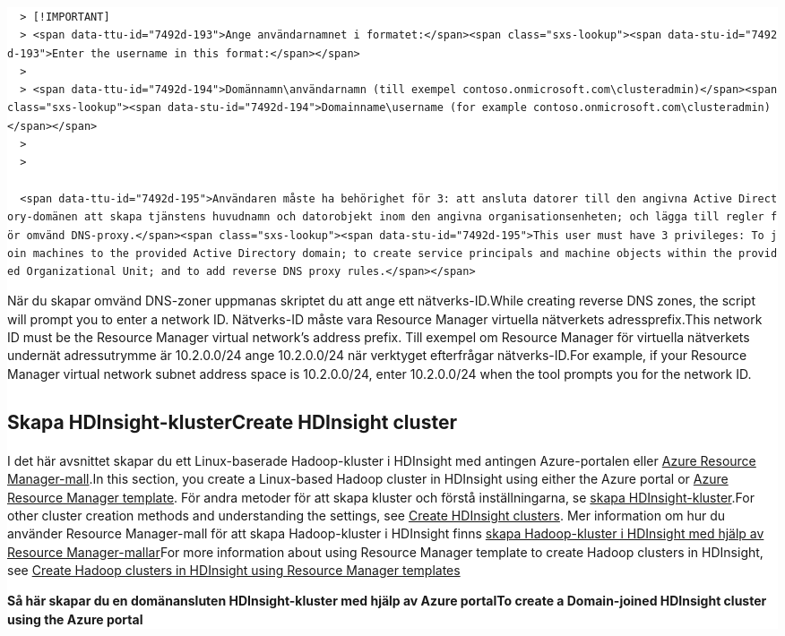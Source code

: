      > [!IMPORTANT]
      > <span data-ttu-id="7492d-193">Ange användarnamnet i formatet:</span><span class="sxs-lookup"><span data-stu-id="7492d-193">Enter the username in this format:</span></span> 
      > 
      > <span data-ttu-id="7492d-194">Domännamn\användarnamn (till exempel contoso.onmicrosoft.com\clusteradmin)</span><span class="sxs-lookup"><span data-stu-id="7492d-194">Domainname\username (for example contoso.onmicrosoft.com\clusteradmin)</span></span>
      > 
      > 
      
      <span data-ttu-id="7492d-195">Användaren måste ha behörighet för 3: att ansluta datorer till den angivna Active Directory-domänen att skapa tjänstens huvudnamn och datorobjekt inom den angivna organisationsenheten; och lägga till regler för omvänd DNS-proxy.</span><span class="sxs-lookup"><span data-stu-id="7492d-195">This user must have 3 privileges: To join machines to the provided Active Directory domain; to create service principals and machine objects within the provided Organizational Unit; and to add reverse DNS proxy rules.</span></span>

<span data-ttu-id="7492d-196">När du skapar omvänd DNS-zoner uppmanas skriptet du att ange ett nätverks-ID.</span><span class="sxs-lookup"><span data-stu-id="7492d-196">While creating reverse DNS zones, the script will prompt you to enter a network ID.</span></span> <span data-ttu-id="7492d-197">Nätverks-ID måste vara Resource Manager virtuella nätverkets adressprefix.</span><span class="sxs-lookup"><span data-stu-id="7492d-197">This network ID must be the Resource Manager virtual network’s address prefix.</span></span> <span data-ttu-id="7492d-198">Till exempel om Resource Manager för virtuella nätverkets undernät adressutrymme är 10.2.0.0/24 ange 10.2.0.0/24 när verktyget efterfrågar nätverks-ID.</span><span class="sxs-lookup"><span data-stu-id="7492d-198">For example, if your Resource Manager virtual network subnet address space is 10.2.0.0/24, enter 10.2.0.0/24 when the tool prompts you for the network ID.</span></span> 

## <a name="create-hdinsight-cluster"></a><span data-ttu-id="7492d-199">Skapa HDInsight-kluster</span><span class="sxs-lookup"><span data-stu-id="7492d-199">Create HDInsight cluster</span></span>
<span data-ttu-id="7492d-200">I det här avsnittet skapar du ett Linux-baserade Hadoop-kluster i HDInsight med antingen Azure-portalen eller [Azure Resource Manager-mall](../azure-resource-manager/resource-group-template-deploy.md).</span><span class="sxs-lookup"><span data-stu-id="7492d-200">In this section, you create a Linux-based Hadoop cluster in HDInsight using either the Azure portal or [Azure Resource Manager template](../azure-resource-manager/resource-group-template-deploy.md).</span></span> <span data-ttu-id="7492d-201">För andra metoder för att skapa kluster och förstå inställningarna, se [skapa HDInsight-kluster](hdinsight-hadoop-provision-linux-clusters.md).</span><span class="sxs-lookup"><span data-stu-id="7492d-201">For other cluster creation methods and understanding the settings, see [Create HDInsight clusters](hdinsight-hadoop-provision-linux-clusters.md).</span></span> <span data-ttu-id="7492d-202">Mer information om hur du använder Resource Manager-mall för att skapa Hadoop-kluster i HDInsight finns [skapa Hadoop-kluster i HDInsight med hjälp av Resource Manager-mallar](hdinsight-hadoop-create-windows-clusters-arm-templates.md)</span><span class="sxs-lookup"><span data-stu-id="7492d-202">For more information about using Resource Manager template to create Hadoop clusters in HDInsight, see [Create Hadoop clusters in HDInsight using Resource Manager templates](hdinsight-hadoop-create-windows-clusters-arm-templates.md)</span></span>

<span data-ttu-id="7492d-203">**Så här skapar du en domänansluten HDInsight-kluster med hjälp av Azure portal**</span><span class="sxs-lookup"><span data-stu-id="7492d-203">**To create a Domain-joined HDInsight cluster using the Azure portal**</span></span>
